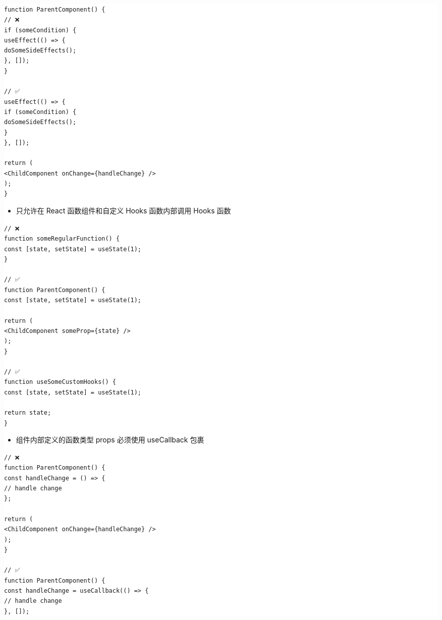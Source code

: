 ```
function ParentComponent() {
// ❌
if (someCondition) {
useEffect(() => {
doSomeSideEffects();
}, []);
}

// ✅
useEffect(() => {
if (someCondition) {
doSomeSideEffects();
}
}, []);

return (
<ChildComponent onChange={handleChange} />
);
}
```

- 只允许在 React 函数组件和自定义 Hooks 函数内部调用 Hooks 函数

```
// ❌
function someRegularFunction() {
const [state, setState] = useState(1);
}

// ✅
function ParentComponent() {
const [state, setState] = useState(1);

return (
<ChildComponent someProp={state} />
);
}

// ✅
function useSomeCustomHooks() {
const [state, setState] = useState(1);

return state;
}
```

- 组件内部定义的函数类型 props 必须使用 useCallback 包裹

```
// ❌
function ParentComponent() {
const handleChange = () => {
// handle change
};

return (
<ChildComponent onChange={handleChange} />
);
}

// ✅
function ParentComponent() {
const handleChange = useCallback(() => {
// handle change
}, []);
```